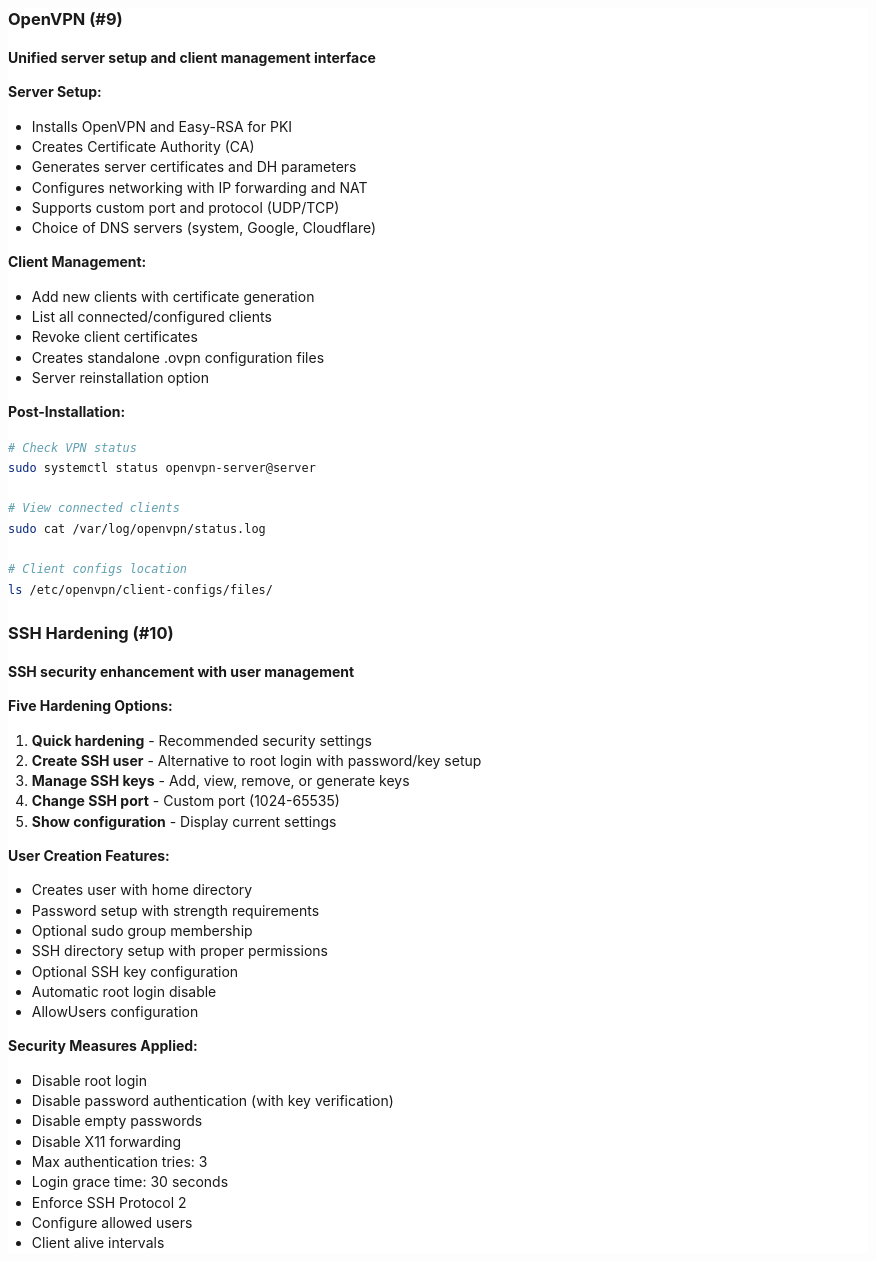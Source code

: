 ### OpenVPN (#9)

**Unified server setup and client management interface**

**Server Setup:**
- Installs OpenVPN and Easy-RSA for PKI
- Creates Certificate Authority (CA)
- Generates server certificates and DH parameters
- Configures networking with IP forwarding and NAT
- Supports custom port and protocol (UDP/TCP)
- Choice of DNS servers (system, Google, Cloudflare)

**Client Management:**
- Add new clients with certificate generation
- List all connected/configured clients
- Revoke client certificates
- Creates standalone .ovpn configuration files
- Server reinstallation option

**Post-Installation:**
```bash
# Check VPN status
sudo systemctl status openvpn-server@server

# View connected clients
sudo cat /var/log/openvpn/status.log

# Client configs location
ls /etc/openvpn/client-configs/files/
```

### SSH Hardening (#10)

**SSH security enhancement with user management**

**Five Hardening Options:**
1. **Quick hardening** - Recommended security settings
2. **Create SSH user** - Alternative to root login with password/key setup
3. **Manage SSH keys** - Add, view, remove, or generate keys
4. **Change SSH port** - Custom port (1024-65535)
5. **Show configuration** - Display current settings

**User Creation Features:**
- Creates user with home directory
- Password setup with strength requirements
- Optional sudo group membership
- SSH directory setup with proper permissions
- Optional SSH key configuration
- Automatic root login disable
- AllowUsers configuration

**Security Measures Applied:**
- Disable root login
- Disable password authentication (with key verification)
- Disable empty passwords
- Disable X11 forwarding
- Max authentication tries: 3
- Login grace time: 30 seconds
- Enforce SSH Protocol 2
- Configure allowed users
- Client alive intervals
